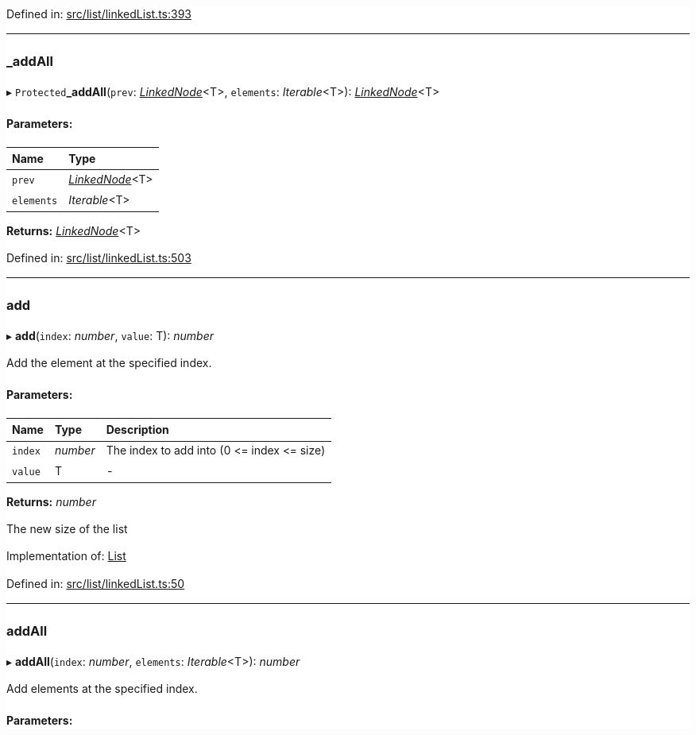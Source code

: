 Defined in: [src/list/linkedList.ts:393](https://github.com/havelessbemore/dastal/blob/0f470df/src/list/linkedList.ts#L393)

___

### \_addAll

▸ `Protected`**_addAll**(`prev`: [*LinkedNode*](../interfaces/linkednode.md)<T\>, `elements`: *Iterable*<T\>): [*LinkedNode*](../interfaces/linkednode.md)<T\>

#### Parameters:

| Name | Type |
| :------ | :------ |
| `prev` | [*LinkedNode*](../interfaces/linkednode.md)<T\> |
| `elements` | *Iterable*<T\> |

**Returns:** [*LinkedNode*](../interfaces/linkednode.md)<T\>

Defined in: [src/list/linkedList.ts:503](https://github.com/havelessbemore/dastal/blob/0f470df/src/list/linkedList.ts#L503)

___

### add

▸ **add**(`index`: *number*, `value`: T): *number*

Add the element at the specified index.

#### Parameters:

| Name | Type | Description |
| :------ | :------ | :------ |
| `index` | *number* | The index to add into (0 <= index <= size) |
| `value` | T | - |

**Returns:** *number*

The new size of the list

Implementation of: [List](../interfaces/list.md)

Defined in: [src/list/linkedList.ts:50](https://github.com/havelessbemore/dastal/blob/0f470df/src/list/linkedList.ts#L50)

___

### addAll

▸ **addAll**(`index`: *number*, `elements`: *Iterable*<T\>): *number*

Add elements at the specified index.

#### Parameters:
